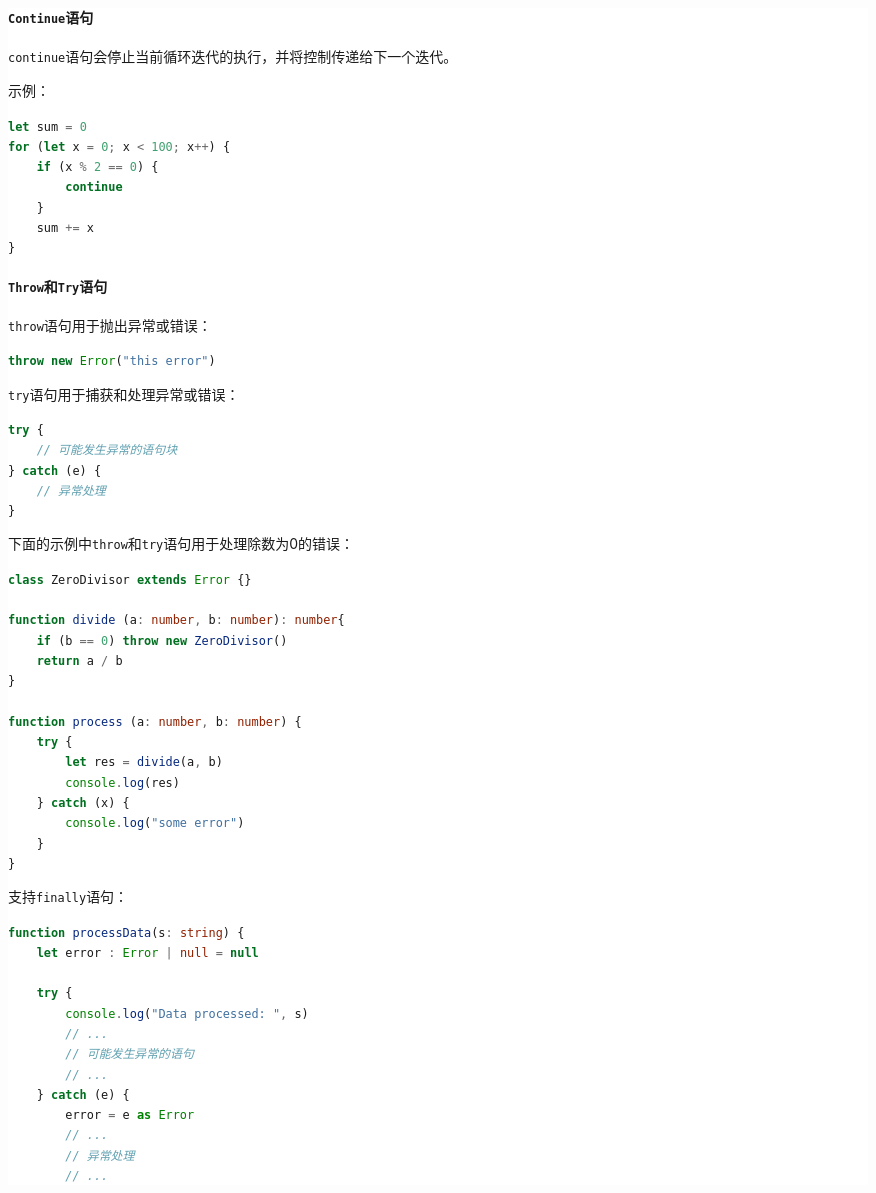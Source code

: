 #### `Continue`语句

`continue`语句会停止当前循环迭代的执行，并将控制传递给下一个迭代。

示例：

```typescript
let sum = 0
for (let x = 0; x < 100; x++) {
    if (x % 2 == 0) {
        continue
    }
    sum += x
}
```

#### `Throw`和`Try`语句

`throw`语句用于抛出异常或错误：

```typescript
throw new Error("this error")
```

`try`语句用于捕获和处理异常或错误：

```typescript
try {
    // 可能发生异常的语句块
} catch (e) {
    // 异常处理
}
```

下面的示例中`throw`和`try`语句用于处理除数为0的错误：

```typescript
class ZeroDivisor extends Error {}

function divide (a: number, b: number): number{
    if (b == 0) throw new ZeroDivisor()
    return a / b
}

function process (a: number, b: number) {
    try {
        let res = divide(a, b)
        console.log(res)
    } catch (x) {
        console.log("some error")
    }
}
```

支持`finally`语句：

```typescript
function processData(s: string) {
    let error : Error | null = null

    try {
        console.log("Data processed: ", s)
        // ...
        // 可能发生异常的语句
        // ...
    } catch (e) {
        error = e as Error
        // ...
        // 异常处理
        // ...
```